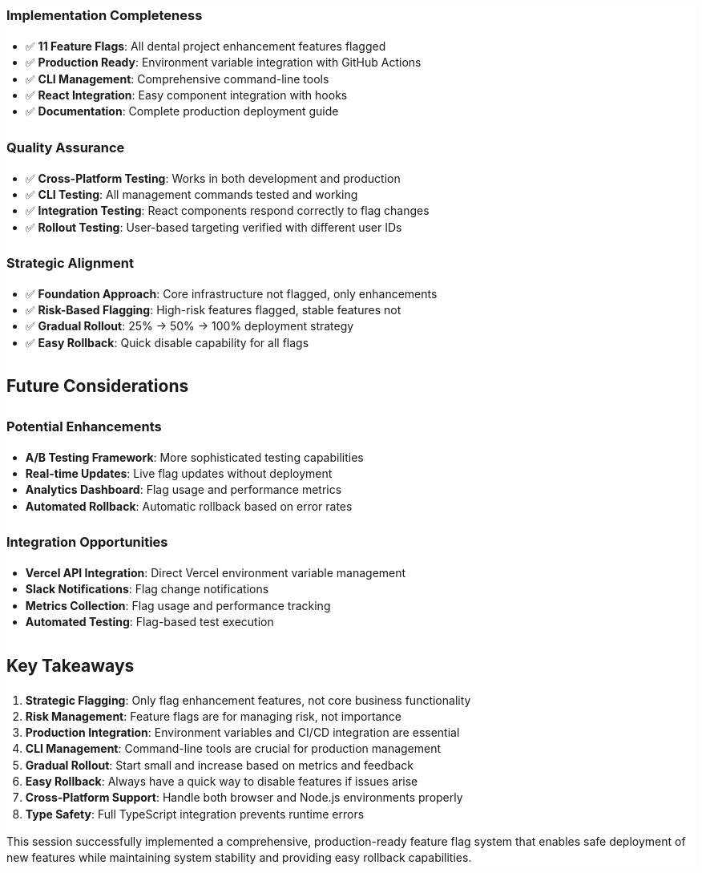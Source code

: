 ### **Implementation Completeness**
- ✅ **11 Feature Flags**: All dental project enhancement features flagged
- ✅ **Production Ready**: Environment variable integration with GitHub Actions
- ✅ **CLI Management**: Comprehensive command-line tools
- ✅ **React Integration**: Easy component integration with hooks
- ✅ **Documentation**: Complete production deployment guide

### **Quality Assurance**
- ✅ **Cross-Platform Testing**: Works in both development and production
- ✅ **CLI Testing**: All management commands tested and working
- ✅ **Integration Testing**: React components respond correctly to flag changes
- ✅ **Rollout Testing**: User-based targeting verified with different user IDs

### **Strategic Alignment**
- ✅ **Foundation Approach**: Core infrastructure not flagged, only enhancements
- ✅ **Risk-Based Flagging**: High-risk features flagged, stable features not
- ✅ **Gradual Rollout**: 25% → 50% → 100% deployment strategy
- ✅ **Easy Rollback**: Quick disable capability for all flags

## **Future Considerations**

### **Potential Enhancements**
- **A/B Testing Framework**: More sophisticated testing capabilities
- **Real-time Updates**: Live flag updates without deployment
- **Analytics Dashboard**: Flag usage and performance metrics
- **Automated Rollback**: Automatic rollback based on error rates

### **Integration Opportunities**
- **Vercel API Integration**: Direct Vercel environment variable management
- **Slack Notifications**: Flag change notifications
- **Metrics Collection**: Flag usage and performance tracking
- **Automated Testing**: Flag-based test execution

## **Key Takeaways**

1. **Strategic Flagging**: Only flag enhancement features, not core business functionality
2. **Risk Management**: Feature flags are for managing risk, not importance
3. **Production Integration**: Environment variables and CI/CD integration are essential
4. **CLI Management**: Command-line tools are crucial for production management
5. **Gradual Rollout**: Start small and increase based on metrics and feedback
6. **Easy Rollback**: Always have a quick way to disable features if issues arise
7. **Cross-Platform Support**: Handle both browser and Node.js environments properly
8. **Type Safety**: Full TypeScript integration prevents runtime errors

This session successfully implemented a comprehensive, production-ready feature flag system that enables safe deployment of new features while maintaining system stability and providing easy rollback capabilities.